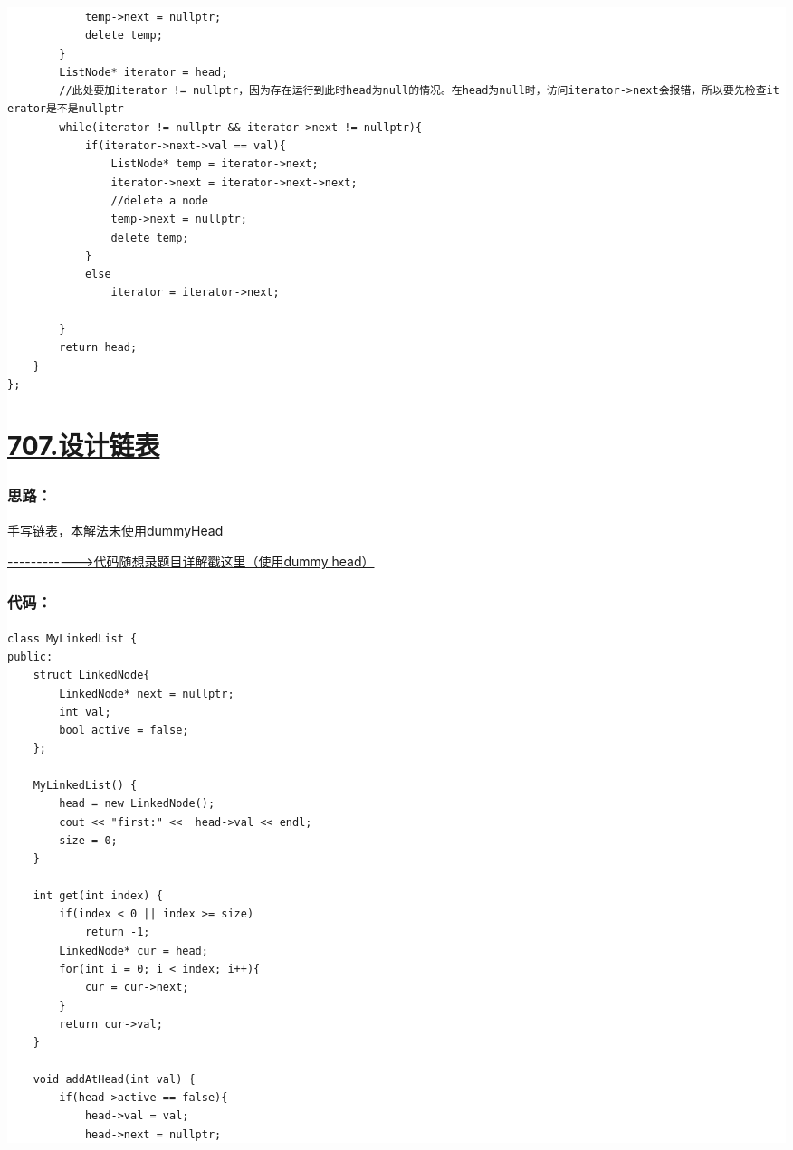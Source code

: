 ```
            temp->next = nullptr;
            delete temp;
        }
        ListNode* iterator = head;
        //此处要加iterator != nullptr，因为存在运行到此时head为null的情况。在head为null时，访问iterator->next会报错，所以要先检查iterator是不是nullptr
        while(iterator != nullptr && iterator->next != nullptr){
            if(iterator->next->val == val){
                ListNode* temp = iterator->next;
                iterator->next = iterator->next->next;
                //delete a node
                temp->next = nullptr;
                delete temp;
            }
            else
                iterator = iterator->next;

        }
        return head;
    }
};
```

# [707.设计链表](https://leetcode.cn/problems/design-linked-list/)
### 思路：
手写链表，本解法未使用dummyHead
   
[------------>代码随想录题目详解戳这里（使用dummy head）](https://programmercarl.com/0707.%E8%AE%BE%E8%AE%A1%E9%93%BE%E8%A1%A8.html)

### 代码：  
```
class MyLinkedList {
public:
    struct LinkedNode{
        LinkedNode* next = nullptr;
        int val;
        bool active = false;
    };

    MyLinkedList() {
        head = new LinkedNode();
        cout << "first:" <<  head->val << endl;
        size = 0;
    }
    
    int get(int index) {
        if(index < 0 || index >= size)
            return -1;
        LinkedNode* cur = head;
        for(int i = 0; i < index; i++){
            cur = cur->next;
        }
        return cur->val;
    }
    
    void addAtHead(int val) {
        if(head->active == false){
            head->val = val;
            head->next = nullptr;
```